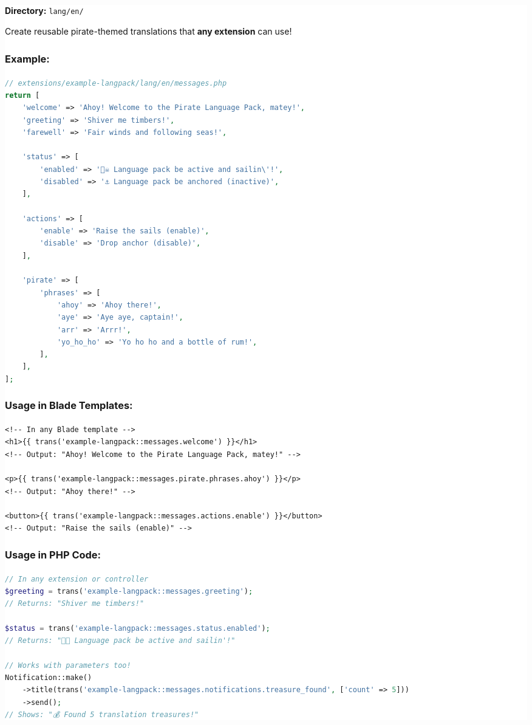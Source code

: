 **Directory:** `lang/en/`

Create reusable pirate-themed translations that **any extension** can use!

### Example:

```php
// extensions/example-langpack/lang/en/messages.php
return [
    'welcome' => 'Ahoy! Welcome to the Pirate Language Pack, matey!',
    'greeting' => 'Shiver me timbers!',
    'farewell' => 'Fair winds and following seas!',

    'status' => [
        'enabled' => '🏴‍☠️ Language pack be active and sailin\'!',
        'disabled' => '⚓ Language pack be anchored (inactive)',
    ],

    'actions' => [
        'enable' => 'Raise the sails (enable)',
        'disable' => 'Drop anchor (disable)',
    ],

    'pirate' => [
        'phrases' => [
            'ahoy' => 'Ahoy there!',
            'aye' => 'Aye aye, captain!',
            'arr' => 'Arrr!',
            'yo_ho_ho' => 'Yo ho ho and a bottle of rum!',
        ],
    ],
];
```

### Usage in Blade Templates:

```blade
<!-- In any Blade template -->
<h1>{{ trans('example-langpack::messages.welcome') }}</h1>
<!-- Output: "Ahoy! Welcome to the Pirate Language Pack, matey!" -->

<p>{{ trans('example-langpack::messages.pirate.phrases.ahoy') }}</p>
<!-- Output: "Ahoy there!" -->

<button>{{ trans('example-langpack::messages.actions.enable') }}</button>
<!-- Output: "Raise the sails (enable)" -->
```

### Usage in PHP Code:

```php
// In any extension or controller
$greeting = trans('example-langpack::messages.greeting');
// Returns: "Shiver me timbers!"

$status = trans('example-langpack::messages.status.enabled');
// Returns: "🏴‍☠️ Language pack be active and sailin'!"

// Works with parameters too!
Notification::make()
    ->title(trans('example-langpack::messages.notifications.treasure_found', ['count' => 5]))
    ->send();
// Shows: "💰 Found 5 translation treasures!"
```
